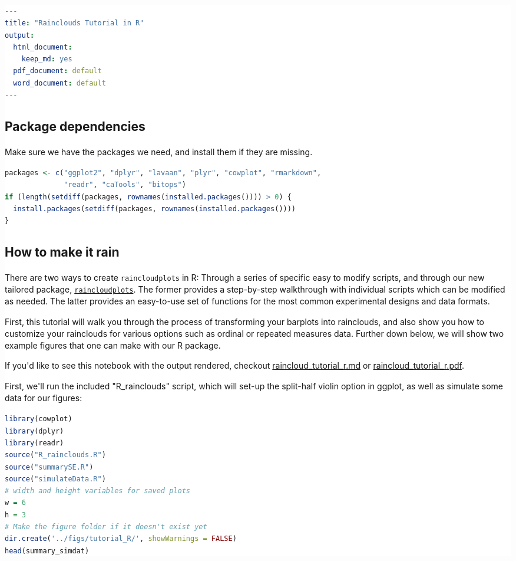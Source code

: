 ```yaml
---
title: "Rainclouds Tutorial in R"
output:
  html_document:
    keep_md: yes
  pdf_document: default
  word_document: default
---
```




## Package dependencies

Make sure we have the packages we need, and install them if they are missing.


```r
packages <- c("ggplot2", "dplyr", "lavaan", "plyr", "cowplot", "rmarkdown", 
              "readr", "caTools", "bitops")
if (length(setdiff(packages, rownames(installed.packages()))) > 0) {
  install.packages(setdiff(packages, rownames(installed.packages())))  
}
```

## How to make it rain
There are two ways to create `raincloudplots` in R: Through a series of specific easy to modify scripts, and through our new tailored package, [`raincloudplots`](https://github.com/jorvlan/raincloudplots). The former provides a step-by-step walkthrough with individual scripts which can be modified as needed. The latter provides an easy-to-use set of functions for the most common experimental designs and data formats.

First, this tutorial will walk you through the process of transforming your barplots into rainclouds, and also show you how to customize your rainclouds for various options such as ordinal or repeated measures data. Further down below, we will show two example figures that one can make with our R package.


If you'd like to see this notebook with the output rendered, checkout [raincloud_tutorial_r.md](https://github.com/RainCloudPlots/RainCloudPlots/blob/master/tutorial_R/raincloud_tutorial_r.md) or [raincloud_tutorial_r.pdf](https://github.com/RainCloudPlots/RainCloudPlots/blob/master/tutorial_R/raincloud_tutorial_r.pdf).

First, we'll run the included "R_rainclouds" script, which will set-up the split-half violin option in ggplot, as well as simulate some data for our figures:


```r
library(cowplot)
library(dplyr)
library(readr)
source("R_rainclouds.R")
source("summarySE.R")
source("simulateData.R")
# width and height variables for saved plots
w = 6
h = 3
# Make the figure folder if it doesn't exist yet
dir.create('../figs/tutorial_R/', showWarnings = FALSE)
head(summary_simdat)
```
